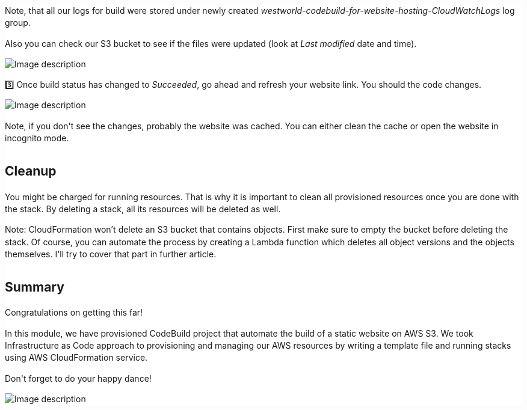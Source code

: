 Note, that all our logs for build were stored under newly created _westworld-codebuild-for-website-hosting-CloudWatchLogs_ log group.

Also you can check our S3 bucket to see if the files were updated (look at _Last modified_ date and time).

![Image description](https://dev-to-uploads.s3.amazonaws.com/uploads/articles/aa55pfvnw0pq4tmfwd67.png)

:three: Once build status has changed to _Succeeded_, go ahead and refresh your website link. You should the code changes.

![Image description](https://dev-to-uploads.s3.amazonaws.com/uploads/articles/gcpfocggm4vholuir86q.png)

Note, if you don't see the changes, probably the website was cached. You can either clean the cache or open the website in incognito mode. 

## **Cleanup**

You might be charged for running resources. That is why it is important to clean all provisioned resources once you are done with the stack. By deleting a stack, all its resources will be deleted as well.

Note: CloudFormation won’t delete an S3 bucket that contains objects. First make sure to empty the bucket before deleting the stack. Of course, you can automate the process by creating a Lambda function which deletes all object versions and the objects themselves. I'll try to cover that part in further article. 

## **Summary**

Congratulations on getting this far! 

In this module, we have provisioned CodeBuild project that automate the build of a static website on AWS S3. We took Infrastructure as Code approach to provisioning and managing our AWS resources by writing a template file and running stacks using AWS CloudFormation service.

Don't forget to do your happy dance!

![Image description](https://dev-to-uploads.s3.amazonaws.com/uploads/articles/5lcqhw408jfcx408yzm5.gif)